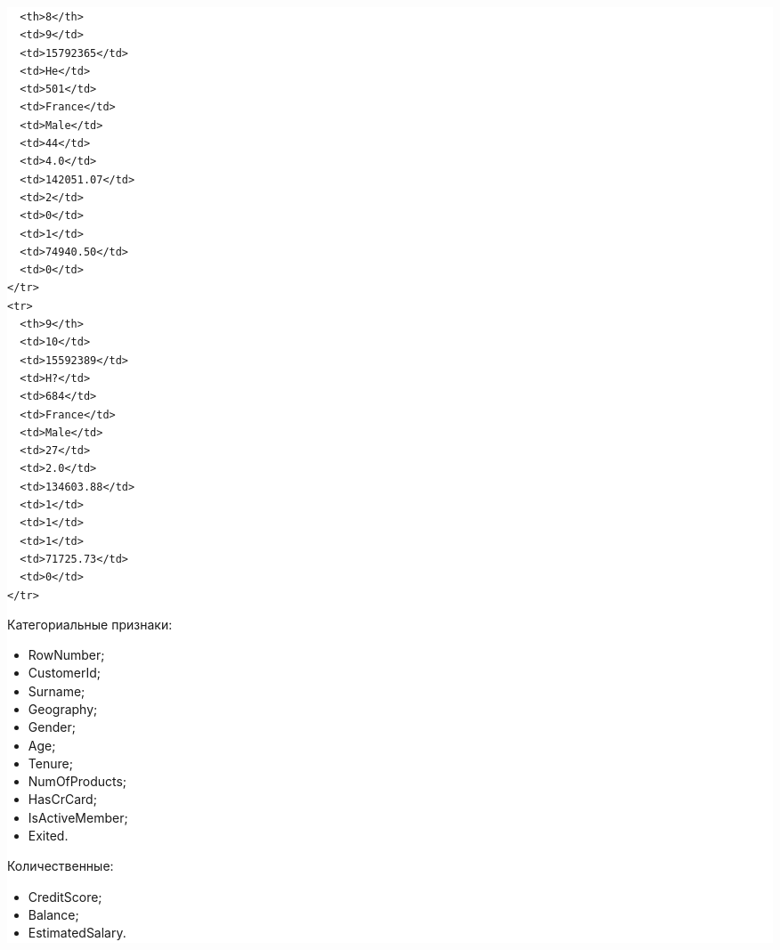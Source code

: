       <th>8</th>
      <td>9</td>
      <td>15792365</td>
      <td>He</td>
      <td>501</td>
      <td>France</td>
      <td>Male</td>
      <td>44</td>
      <td>4.0</td>
      <td>142051.07</td>
      <td>2</td>
      <td>0</td>
      <td>1</td>
      <td>74940.50</td>
      <td>0</td>
    </tr>
    <tr>
      <th>9</th>
      <td>10</td>
      <td>15592389</td>
      <td>H?</td>
      <td>684</td>
      <td>France</td>
      <td>Male</td>
      <td>27</td>
      <td>2.0</td>
      <td>134603.88</td>
      <td>1</td>
      <td>1</td>
      <td>1</td>
      <td>71725.73</td>
      <td>0</td>
    </tr>
  </tbody>
</table>
</div>



Категориальные признаки: 
- RowNumber; 
- CustomerId; 
- Surname; 
- Geography;
- Gender; 
- Age; 
- Tenure; 
- NumOfProducts; 
- HasCrCard;
- IsActiveMember; 
- Exited.

Количественные:
- CreditScore;
- Balance;
- EstimatedSalary.
